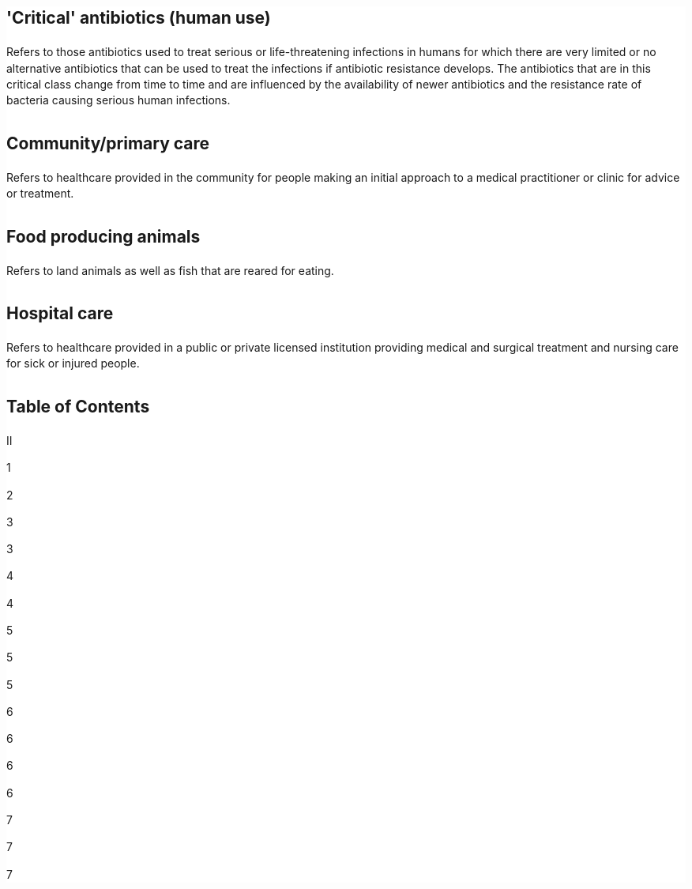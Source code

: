 ## 'Critical' antibiotics (human use)

Refers to those antibiotics used to treat serious or life-threatening infections in humans for which there are very limited or no alternative antibiotics that can be used to treat the infections if antibiotic resistance develops. The antibiotics that are in this critical class change from time to time and are influenced by the availability of newer antibiotics and the resistance rate of bacteria causing serious human infections.

## Community/primary care

Refers to healthcare provided in the community for people making an initial approach to a medical practitioner or clinic for advice or treatment.

## Food producing animals

Refers to land animals as well as fish that are reared for eating.

## Hospital care

Refers to healthcare provided in a public or private licensed institution providing medical and surgical treatment and nursing care for sick or injured people.

## Table of Contents

II

1

2

3

3

4

4

5

5

5

6

6

6

6

7

7

7
